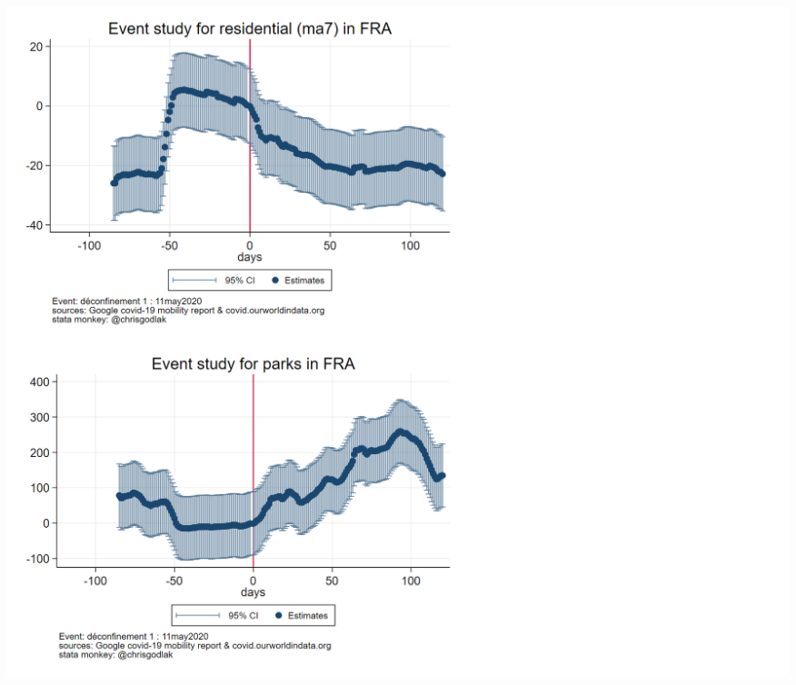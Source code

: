 <img src="FRA_deconf1_ma7residential.png" width="500"/> <img src="FRA_deconf1_ma7parks.png" width="500"/> 